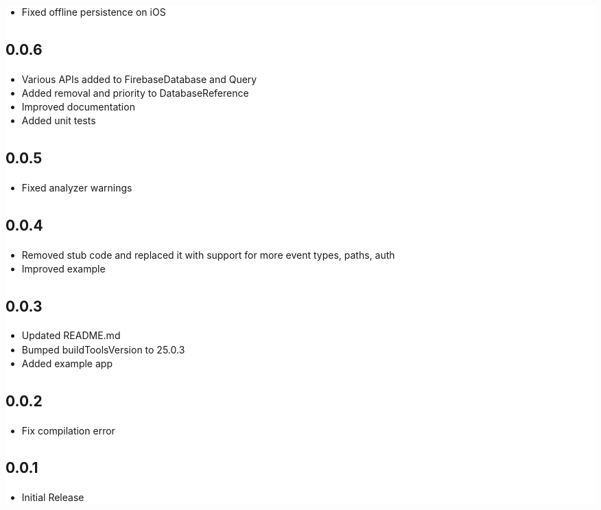 - Fixed offline persistence on iOS

## 0.0.6

- Various APIs added to FirebaseDatabase and Query
- Added removal and priority to DatabaseReference
- Improved documentation
- Added unit tests

## 0.0.5

- Fixed analyzer warnings

## 0.0.4

- Removed stub code and replaced it with support for more event types, paths, auth
- Improved example

## 0.0.3

- Updated README.md
- Bumped buildToolsVersion to 25.0.3
- Added example app

## 0.0.2

- Fix compilation error

## 0.0.1

- Initial Release
